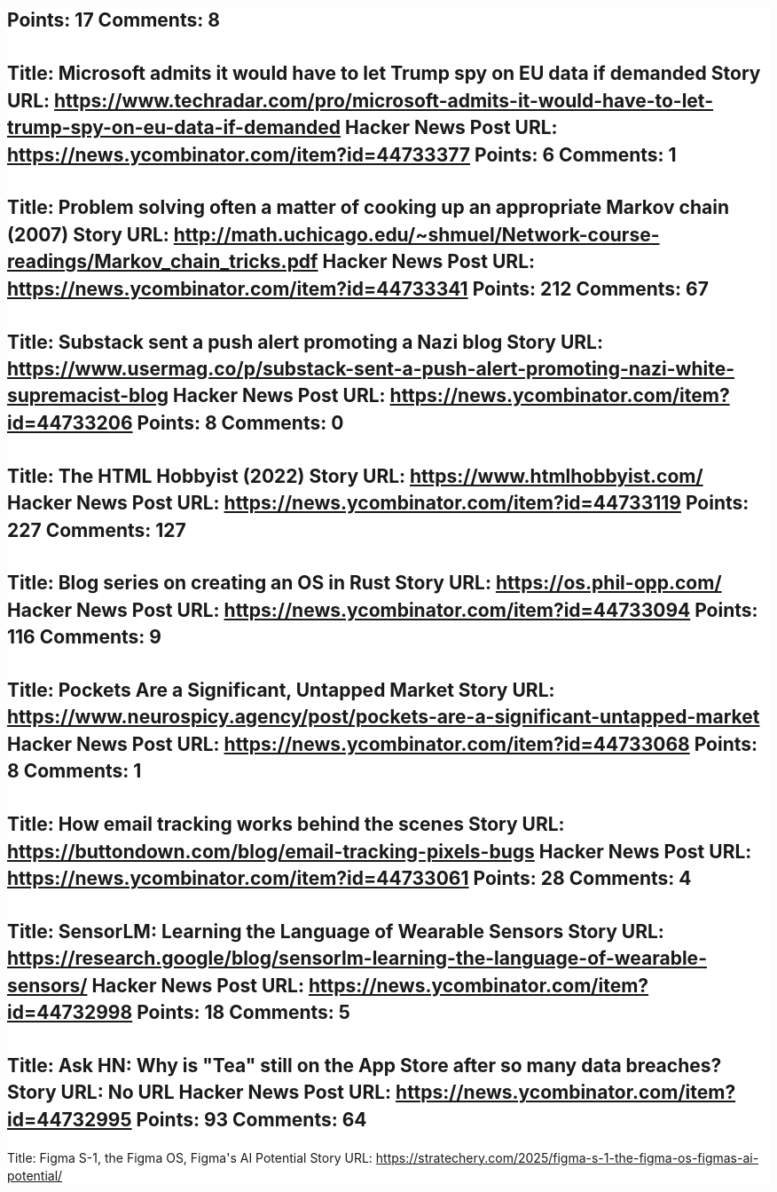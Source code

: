 Points: 17
Comments: 8
----------------------------------------
Title: Microsoft admits it would have to let Trump spy on EU data if demanded
Story URL: https://www.techradar.com/pro/microsoft-admits-it-would-have-to-let-trump-spy-on-eu-data-if-demanded
Hacker News Post URL: https://news.ycombinator.com/item?id=44733377
Points: 6
Comments: 1
----------------------------------------
Title: Problem solving often a matter of cooking up an appropriate Markov chain (2007)
Story URL: http://math.uchicago.edu/~shmuel/Network-course-readings/Markov_chain_tricks.pdf
Hacker News Post URL: https://news.ycombinator.com/item?id=44733341
Points: 212
Comments: 67
----------------------------------------
Title: Substack sent a push alert promoting a Nazi blog
Story URL: https://www.usermag.co/p/substack-sent-a-push-alert-promoting-nazi-white-supremacist-blog
Hacker News Post URL: https://news.ycombinator.com/item?id=44733206
Points: 8
Comments: 0
----------------------------------------
Title: The HTML Hobbyist (2022)
Story URL: https://www.htmlhobbyist.com/
Hacker News Post URL: https://news.ycombinator.com/item?id=44733119
Points: 227
Comments: 127
----------------------------------------
Title: Blog series on creating an OS in Rust
Story URL: https://os.phil-opp.com/
Hacker News Post URL: https://news.ycombinator.com/item?id=44733094
Points: 116
Comments: 9
----------------------------------------
Title: Pockets Are a Significant, Untapped Market
Story URL: https://www.neurospicy.agency/post/pockets-are-a-significant-untapped-market
Hacker News Post URL: https://news.ycombinator.com/item?id=44733068
Points: 8
Comments: 1
----------------------------------------
Title: How email tracking works behind the scenes
Story URL: https://buttondown.com/blog/email-tracking-pixels-bugs
Hacker News Post URL: https://news.ycombinator.com/item?id=44733061
Points: 28
Comments: 4
----------------------------------------
Title: SensorLM: Learning the Language of Wearable Sensors
Story URL: https://research.google/blog/sensorlm-learning-the-language-of-wearable-sensors/
Hacker News Post URL: https://news.ycombinator.com/item?id=44732998
Points: 18
Comments: 5
----------------------------------------
Title: Ask HN: Why is "Tea" still on the App Store after so many data breaches?
Story URL: No URL
Hacker News Post URL: https://news.ycombinator.com/item?id=44732995
Points: 93
Comments: 64
----------------------------------------
Title: Figma S-1, the Figma OS, Figma's AI Potential
Story URL: https://stratechery.com/2025/figma-s-1-the-figma-os-figmas-ai-potential/